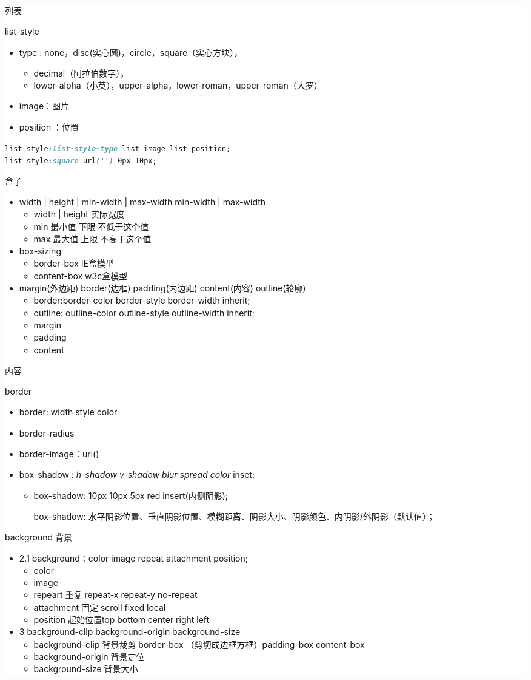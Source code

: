 列表

list-style

- type : none，disc(实心圆)，circle，square（实心方块），

  - decimal（阿拉伯数字），
  - lower-alpha（小英），upper-alpha，lower-roman，upper-roman（大罗）
- image：图片
- position ：位置

```css
list-style:list-style-type list-image list-position;
list-style:square url('') 0px 10px;
```

盒子

- width | height | min-width | max-width min-width | max-width
  - width | height  实际宽度
  - min 最小值 下限 不低于这个值
  - max 最大值 上限  不高于这个值
- box-sizing
  - border-box IE盒模型
  - content-box w3c盒模型
- margin(外边距) border(边框) padding(内边距) content(内容) outline(轮廓)
  - border:border-color border-style border-width inherit;
  - outline: outline-color outline-style outline-width inherit;
  - margin
  - padding
  - content

内容

border

- border: width style color
- border-radius
- border-image：url()
- box-shadow : *h-shadow v-shadow blur spread color* inset;

  - box-shadow: 10px 10px 5px red insert(内侧阴影);

    box-shadow: 水平阴影位置、垂直阴影位置、模糊距离、阴影大小、阴影颜色、内阴影/外阴影（默认值）；

background 背景

- 2.1 background：color image repeat attachment position;
  - color
  - image
  - repeart 重复 repeat-x repeat-y no-repeat
  - attachment 固定 scroll fixed local
  - position 起始位置top bottom center right left
- 3  background-clip background-origin background-size
  - background-clip 背景裁剪 border-box （剪切成边框方框）padding-box content-box
  - background-origin  背景定位
  - background-size  背景大小
